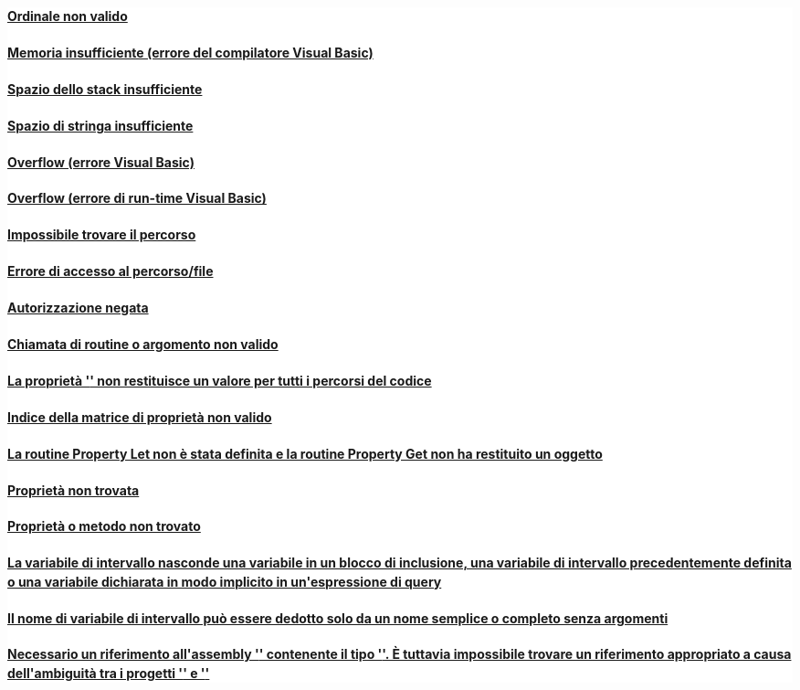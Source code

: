 #### [Ordinale non valido](visual-basic/language-reference/error-messages/ordinal-is-not-valid.md)
#### [Memoria insufficiente (errore del compilatore Visual Basic)](visual-basic/language-reference/error-messages/out-of-memory-visual-basic-compiler-error.md)
#### [Spazio dello stack insufficiente](visual-basic/language-reference/error-messages/out-of-stack-space.md)
#### [Spazio di stringa insufficiente](visual-basic/language-reference/error-messages/out-of-string-space.md)
#### [Overflow (errore Visual Basic)](visual-basic/language-reference/error-messages/overflow-visual-basic-error.md)
#### [Overflow (errore di run-time Visual Basic)](visual-basic/language-reference/error-messages/overflow-visual-basic-run-time-error.md)
#### [Impossibile trovare il percorso](visual-basic/language-reference/error-messages/path-not-found.md)
#### [Errore di accesso al percorso/file](visual-basic/language-reference/error-messages/path-file-access-error.md)
#### [Autorizzazione negata](visual-basic/language-reference/error-messages/permission-denied.md)
#### [Chiamata di routine o argomento non valido](visual-basic/language-reference/error-messages/procedure-call-or-argument-is-not-valid.md)
#### [La proprietà '<propertyname>' non restituisce un valore per tutti i percorsi del codice](visual-basic/language-reference/error-messages/property-propertyname-doesn-t-return-a-value-on-all-code-paths.md)
#### [Indice della matrice di proprietà non valido](visual-basic/language-reference/error-messages/property-array-index-is-not-valid.md)
#### [La routine Property Let non è stata definita e la routine Property Get non ha restituito un oggetto](visual-basic/language-reference/error-messages/property-let-procedure-not-defined-and-property-get-procedure-did-not-return.md)
#### [Proprietà non trovata](visual-basic/language-reference/error-messages/property-not-found.md)
#### [Proprietà o metodo non trovato](visual-basic/language-reference/error-messages/property-or-method-not-found.md)
#### [La variabile di intervallo <variable> nasconde una variabile in un blocco di inclusione, una variabile di intervallo precedentemente definita o una variabile dichiarata in modo implicito in un'espressione di query](visual-basic/language-reference/error-messages/range-variable-variable-hides-a-variable-in-an-enclosing-block.md)
#### [Il nome di variabile di intervallo può essere dedotto solo da un nome semplice o completo senza argomenti](visual-basic/language-reference/error-messages/range-variable-name-can-be-inferred.md)
#### [Necessario un riferimento all'assembly '<assemblyidentity>' contenente il tipo '<typename>'. È tuttavia impossibile trovare un riferimento appropriato a causa dell'ambiguità tra i progetti '<projectname1>' e '<projectname2>'](visual-basic/language-reference/error-messages/reference-required-to-assembly-containing-type-but-suitable-reference-not-found.md)